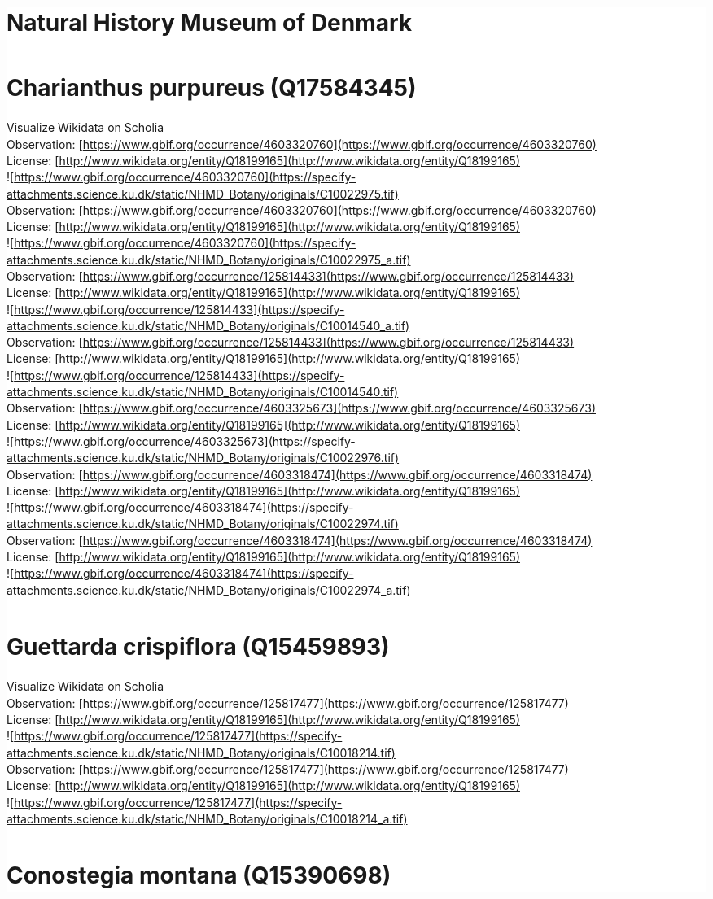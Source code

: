 
Natural History Museum of Denmark
=================================

# Charianthus purpureus (Q17584345)
  
Visualize Wikidata on [Scholia](https://scholia.toolforge.org/taxon/Q17584345)  
Observation: [https://www.gbif.org/occurrence/4603320760](https://www.gbif.org/occurrence/4603320760)  
License: [http://www.wikidata.org/entity/Q18199165](http://www.wikidata.org/entity/Q18199165)  
![https://www.gbif.org/occurrence/4603320760](https://specify-attachments.science.ku.dk/static/NHMD_Botany/originals/C10022975.tif)  
Observation: [https://www.gbif.org/occurrence/4603320760](https://www.gbif.org/occurrence/4603320760)  
License: [http://www.wikidata.org/entity/Q18199165](http://www.wikidata.org/entity/Q18199165)  
![https://www.gbif.org/occurrence/4603320760](https://specify-attachments.science.ku.dk/static/NHMD_Botany/originals/C10022975_a.tif)  
Observation: [https://www.gbif.org/occurrence/125814433](https://www.gbif.org/occurrence/125814433)  
License: [http://www.wikidata.org/entity/Q18199165](http://www.wikidata.org/entity/Q18199165)  
![https://www.gbif.org/occurrence/125814433](https://specify-attachments.science.ku.dk/static/NHMD_Botany/originals/C10014540_a.tif)  
Observation: [https://www.gbif.org/occurrence/125814433](https://www.gbif.org/occurrence/125814433)  
License: [http://www.wikidata.org/entity/Q18199165](http://www.wikidata.org/entity/Q18199165)  
![https://www.gbif.org/occurrence/125814433](https://specify-attachments.science.ku.dk/static/NHMD_Botany/originals/C10014540.tif)  
Observation: [https://www.gbif.org/occurrence/4603325673](https://www.gbif.org/occurrence/4603325673)  
License: [http://www.wikidata.org/entity/Q18199165](http://www.wikidata.org/entity/Q18199165)  
![https://www.gbif.org/occurrence/4603325673](https://specify-attachments.science.ku.dk/static/NHMD_Botany/originals/C10022976.tif)  
Observation: [https://www.gbif.org/occurrence/4603318474](https://www.gbif.org/occurrence/4603318474)  
License: [http://www.wikidata.org/entity/Q18199165](http://www.wikidata.org/entity/Q18199165)  
![https://www.gbif.org/occurrence/4603318474](https://specify-attachments.science.ku.dk/static/NHMD_Botany/originals/C10022974.tif)  
Observation: [https://www.gbif.org/occurrence/4603318474](https://www.gbif.org/occurrence/4603318474)  
License: [http://www.wikidata.org/entity/Q18199165](http://www.wikidata.org/entity/Q18199165)  
![https://www.gbif.org/occurrence/4603318474](https://specify-attachments.science.ku.dk/static/NHMD_Botany/originals/C10022974_a.tif)
# Guettarda crispiflora (Q15459893)
  
Visualize Wikidata on [Scholia](https://scholia.toolforge.org/taxon/Q15459893)  
Observation: [https://www.gbif.org/occurrence/125817477](https://www.gbif.org/occurrence/125817477)  
License: [http://www.wikidata.org/entity/Q18199165](http://www.wikidata.org/entity/Q18199165)  
![https://www.gbif.org/occurrence/125817477](https://specify-attachments.science.ku.dk/static/NHMD_Botany/originals/C10018214.tif)  
Observation: [https://www.gbif.org/occurrence/125817477](https://www.gbif.org/occurrence/125817477)  
License: [http://www.wikidata.org/entity/Q18199165](http://www.wikidata.org/entity/Q18199165)  
![https://www.gbif.org/occurrence/125817477](https://specify-attachments.science.ku.dk/static/NHMD_Botany/originals/C10018214_a.tif)
# Conostegia montana (Q15390698)
  